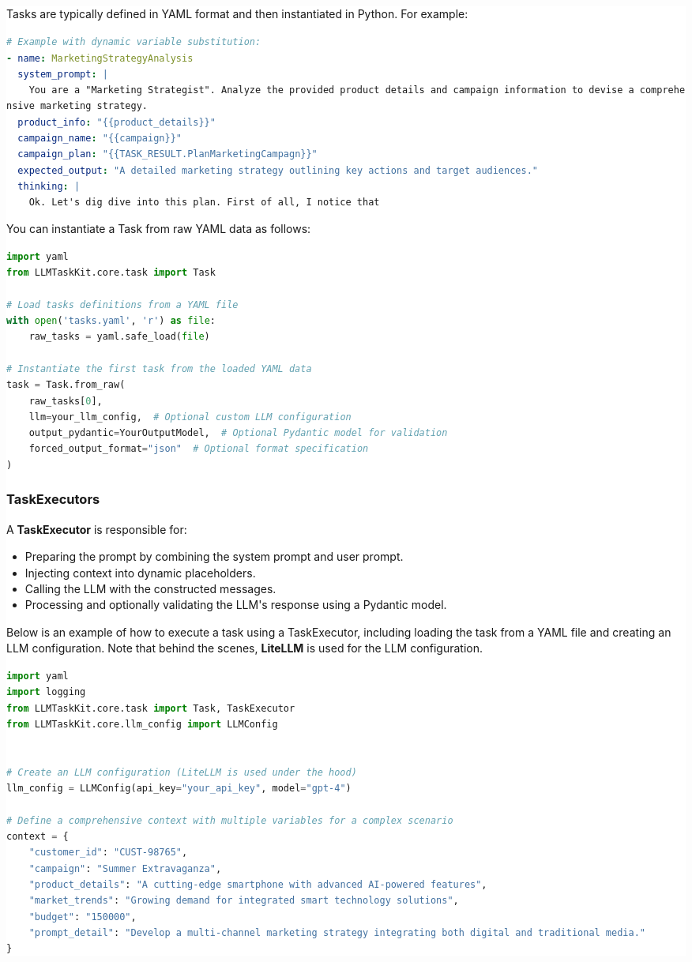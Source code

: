 Tasks are typically defined in YAML format and then instantiated in Python. For example:

```yaml
# Example with dynamic variable substitution:
- name: MarketingStrategyAnalysis
  system_prompt: |
    You are a "Marketing Strategist". Analyze the provided product details and campaign information to devise a comprehensive marketing strategy.
  product_info: "{{product_details}}"
  campaign_name: "{{campaign}}"
  campaign_plan: "{{TASK_RESULT.PlanMarketingCampagn}}"
  expected_output: "A detailed marketing strategy outlining key actions and target audiences."
  thinking: |
    Ok. Let's dig dive into this plan. First of all, I notice that
```

You can instantiate a Task from raw YAML data as follows:

```python
import yaml
from LLMTaskKit.core.task import Task

# Load tasks definitions from a YAML file
with open('tasks.yaml', 'r') as file:
    raw_tasks = yaml.safe_load(file)

# Instantiate the first task from the loaded YAML data
task = Task.from_raw(
    raw_tasks[0],
    llm=your_llm_config,  # Optional custom LLM configuration
    output_pydantic=YourOutputModel,  # Optional Pydantic model for validation
    forced_output_format="json"  # Optional format specification
)
```

### TaskExecutors

A **TaskExecutor** is responsible for:
- Preparing the prompt by combining the system prompt and user prompt.
- Injecting context into dynamic placeholders.
- Calling the LLM with the constructed messages.
- Processing and optionally validating the LLM's response using a Pydantic model.

Below is an example of how to execute a task using a TaskExecutor, including loading the task from a YAML file and creating an LLM configuration. Note that behind the scenes, **LiteLLM** is used for the LLM configuration.

```python
import yaml
import logging
from LLMTaskKit.core.task import Task, TaskExecutor
from LLMTaskKit.core.llm_config import LLMConfig


# Create an LLM configuration (LiteLLM is used under the hood)
llm_config = LLMConfig(api_key="your_api_key", model="gpt-4")

# Define a comprehensive context with multiple variables for a complex scenario
context = {
    "customer_id": "CUST-98765",
    "campaign": "Summer Extravaganza",
    "product_details": "A cutting-edge smartphone with advanced AI-powered features",
    "market_trends": "Growing demand for integrated smart technology solutions",
    "budget": "150000",
    "prompt_detail": "Develop a multi-channel marketing strategy integrating both digital and traditional media."
}
```